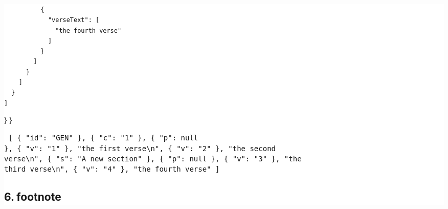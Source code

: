               {
                "verseText": [
                  "the fourth verse"
                ]
              }
            ]
          }
        ]
      }
    ]
  }
}
</pre></td><td><pre>
[
  {
    "id": "GEN"
  },
  {
    "c": "1"
  },
  {
    "p": null
  },
  {
    "v": "1"
  },
  "the first verse\n",
  {
    "v": "2"
  },
  "the second verse\n",
  {
    "s": "A new section"
  },
  {
    "p": null
  },
  {
    "v": "3"
  },
  "the third verse\n",
  {
    "v": "4"
  },
  "the fourth verse"
]
</pre></td>
</tr></table>


## 6. footnote
